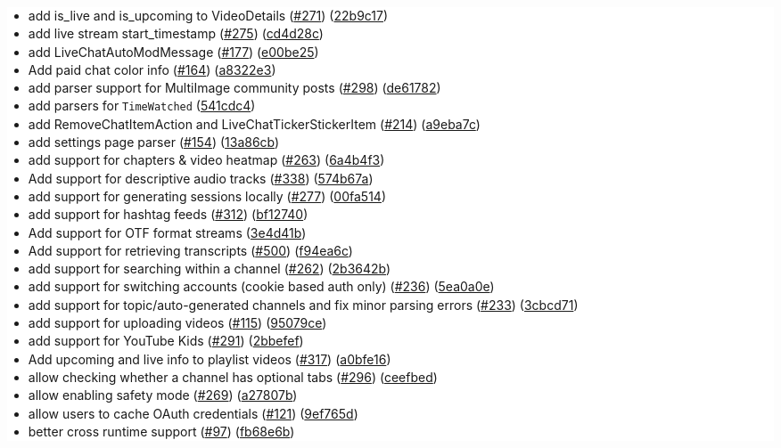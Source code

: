 * add is_live and is_upcoming to VideoDetails ([#271](https://github.com/priyanshu192/YouTube.js/issues/271)) ([22b9c17](https://github.com/priyanshu192/YouTube.js/commit/22b9c174bb14f2f05edced1884e83e52b6983cba))
* add live stream start_timestamp ([#275](https://github.com/priyanshu192/YouTube.js/issues/275)) ([cd4d28c](https://github.com/priyanshu192/YouTube.js/commit/cd4d28c9519c0f08fb118ed6278f8c4ab637769b))
* add LiveChatAutoModMessage ([#177](https://github.com/priyanshu192/YouTube.js/issues/177)) ([e00be25](https://github.com/priyanshu192/YouTube.js/commit/e00be25bf49cf6cf20239fad4c23e97e200dd291))
* Add paid chat color info ([#164](https://github.com/priyanshu192/YouTube.js/issues/164)) ([a8322e3](https://github.com/priyanshu192/YouTube.js/commit/a8322e35f554e2b9a7f18415f837a6a432e8e2d4))
* add parser support for MultiImage community posts ([#298](https://github.com/priyanshu192/YouTube.js/issues/298)) ([de61782](https://github.com/priyanshu192/YouTube.js/commit/de61782f1a673cbe66ae9b410341e39b7501ba84))
* add parsers for `TimeWatched` ([541cdc4](https://github.com/priyanshu192/YouTube.js/commit/541cdc455f07b06ff5b7e3eb1a6b09c9a2cbfaa1))
* add RemoveChatItemAction and LiveChatTickerStickerItem ([#214](https://github.com/priyanshu192/YouTube.js/issues/214)) ([a9eba7c](https://github.com/priyanshu192/YouTube.js/commit/a9eba7ca62ff8bbfc9d1030395088dedd89ea769))
* add settings page parser ([#154](https://github.com/priyanshu192/YouTube.js/issues/154)) ([13a86cb](https://github.com/priyanshu192/YouTube.js/commit/13a86cb4e796db573ec7eefc93f1cda1d49e5d53))
* add support for chapters & video heatmap ([#263](https://github.com/priyanshu192/YouTube.js/issues/263)) ([6a4b4f3](https://github.com/priyanshu192/YouTube.js/commit/6a4b4f335924b96550403ad0d0b12eabeb29d760))
* Add support for descriptive audio tracks ([#338](https://github.com/priyanshu192/YouTube.js/issues/338)) ([574b67a](https://github.com/priyanshu192/YouTube.js/commit/574b67a1f707a32378586dd2fe7b2f36f4ab6ddb))
* add support for generating sessions locally ([#277](https://github.com/priyanshu192/YouTube.js/issues/277)) ([00fa514](https://github.com/priyanshu192/YouTube.js/commit/00fa514b030b311a9e493391cbb938b2a04667ed))
* add support for hashtag feeds ([#312](https://github.com/priyanshu192/YouTube.js/issues/312)) ([bf12740](https://github.com/priyanshu192/YouTube.js/commit/bf12740333a82c26fe84e7c702c2fbb8859814fc))
* Add support for OTF format streams ([3e4d41b](https://github.com/priyanshu192/YouTube.js/commit/3e4d41bf06ba16232979977c705444f2032bcde6))
* Add support for retrieving transcripts ([#500](https://github.com/priyanshu192/YouTube.js/issues/500)) ([f94ea6c](https://github.com/priyanshu192/YouTube.js/commit/f94ea6cf917f63f30dd66514b22a4cf43b948f07))
* add support for searching within a channel ([#262](https://github.com/priyanshu192/YouTube.js/issues/262)) ([2b3642b](https://github.com/priyanshu192/YouTube.js/commit/2b3642ba63bbcd0c6330860245722cbf2f91191e))
* add support for switching accounts (cookie based auth only) ([#236](https://github.com/priyanshu192/YouTube.js/issues/236)) ([5ea0a0e](https://github.com/priyanshu192/YouTube.js/commit/5ea0a0ebf8fe5e0731d8bbdd08cdc50bad069a6b))
* add support for topic/auto-generated channels and fix minor parsing errors ([#233](https://github.com/priyanshu192/YouTube.js/issues/233)) ([3cbcd71](https://github.com/priyanshu192/YouTube.js/commit/3cbcd71a3a2a868377b46b9240758642bec2a051))
* add support for uploading videos ([#115](https://github.com/priyanshu192/YouTube.js/issues/115)) ([95079ce](https://github.com/priyanshu192/YouTube.js/commit/95079ced09531dd8877cd3692f7c705f5b4a375c))
* add support for YouTube Kids ([#291](https://github.com/priyanshu192/YouTube.js/issues/291)) ([2bbefef](https://github.com/priyanshu192/YouTube.js/commit/2bbefefbb7cb061f3e7b686158b7568c32f0da5d))
* Add upcoming and live info to playlist videos ([#317](https://github.com/priyanshu192/YouTube.js/issues/317)) ([a0bfe16](https://github.com/priyanshu192/YouTube.js/commit/a0bfe164279ec27b0c49c6b0c32222c1a92df5c3))
* allow checking whether a channel has optional tabs ([#296](https://github.com/priyanshu192/YouTube.js/issues/296)) ([ceefbed](https://github.com/priyanshu192/YouTube.js/commit/ceefbed98c70bb936e2d2df58c02834842acfdfc))
* allow enabling safety mode ([#269](https://github.com/priyanshu192/YouTube.js/issues/269)) ([a27807b](https://github.com/priyanshu192/YouTube.js/commit/a27807b6c1b1e39bc54b0259c266ab3a8d81d944))
* allow users to cache OAuth credentials ([#121](https://github.com/priyanshu192/YouTube.js/issues/121)) ([9ef765d](https://github.com/priyanshu192/YouTube.js/commit/9ef765dbc1a466b839b273d6fc1b77278f95c1a1))
* better cross runtime support ([#97](https://github.com/priyanshu192/YouTube.js/issues/97)) ([fb68e6b](https://github.com/priyanshu192/YouTube.js/commit/fb68e6bcfedecc67e9131b71292a2dd3a21b7f14))